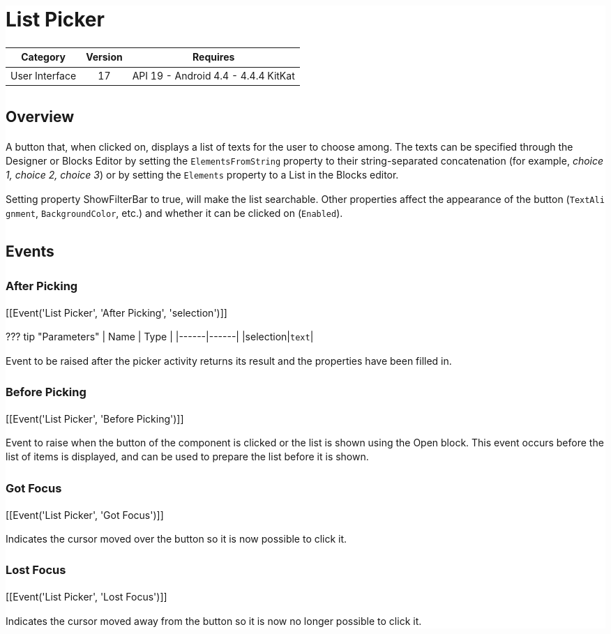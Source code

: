# List Picker

| Category | Version | Requires |
|:--------:|:-------:|:--------:|
|User Interface|17|API 19 - Android 4.4 - 4.4.4 KitKat|

## Overview

A button that, when clicked on, displays a list of texts for the user to choose among. The texts can be specified through the Designer or Blocks Editor by setting the `` ElementsFromString `` property to their string-separated concatenation (for example, _choice 1, choice 2, choice 3_) or by setting the `` Elements `` property to a List in the Blocks editor.

Setting property ShowFilterBar to true, will make the list searchable. Other properties affect the appearance of the button (`` TextAlignment ``, `` BackgroundColor ``, etc.) and whether it can be clicked on (`` Enabled ``).

## Events

### After Picking

[[Event('List Picker', 'After Picking', 'selection')]]

??? tip "Parameters"
    | Name | Type |
    |------|------|
    |selection|`text`|


Event to be raised after the picker activity returns its
 result and the properties have been filled in.

### Before Picking

[[Event('List Picker', 'Before Picking')]]

Event to raise when the button of the component is clicked or the list is shown
 using the Open block.  This event occurs before the list of items is displayed, and
 can be used to prepare the list before it is shown.

### Got Focus

[[Event('List Picker', 'Got Focus')]]

Indicates the cursor moved over the button so it is now possible to click it.

### Lost Focus

[[Event('List Picker', 'Lost Focus')]]

Indicates the cursor moved away from the button so it is now no longer possible to click it.
